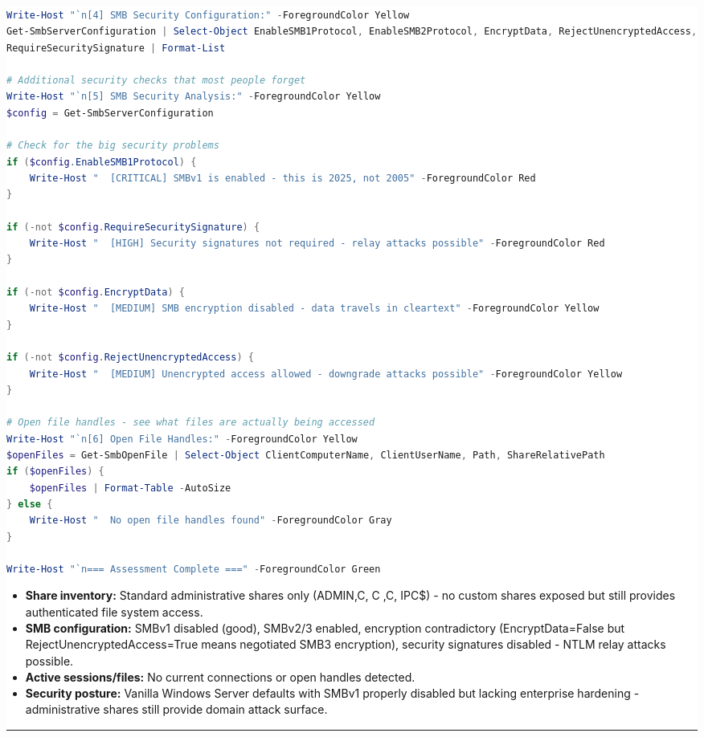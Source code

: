 ```powershell
Write-Host "`n[4] SMB Security Configuration:" -ForegroundColor Yellow
Get-SmbServerConfiguration | Select-Object EnableSMB1Protocol, EnableSMB2Protocol, EncryptData, RejectUnencryptedAccess, RequireSecuritySignature | Format-List

# Additional security checks that most people forget
Write-Host "`n[5] SMB Security Analysis:" -ForegroundColor Yellow
$config = Get-SmbServerConfiguration

# Check for the big security problems
if ($config.EnableSMB1Protocol) {
    Write-Host "  [CRITICAL] SMBv1 is enabled - this is 2025, not 2005" -ForegroundColor Red
}

if (-not $config.RequireSecuritySignature) {
    Write-Host "  [HIGH] Security signatures not required - relay attacks possible" -ForegroundColor Red
}

if (-not $config.EncryptData) {
    Write-Host "  [MEDIUM] SMB encryption disabled - data travels in cleartext" -ForegroundColor Yellow
}

if (-not $config.RejectUnencryptedAccess) {
    Write-Host "  [MEDIUM] Unencrypted access allowed - downgrade attacks possible" -ForegroundColor Yellow
}

# Open file handles - see what files are actually being accessed
Write-Host "`n[6] Open File Handles:" -ForegroundColor Yellow
$openFiles = Get-SmbOpenFile | Select-Object ClientComputerName, ClientUserName, Path, ShareRelativePath
if ($openFiles) {
    $openFiles | Format-Table -AutoSize
} else {
    Write-Host "  No open file handles found" -ForegroundColor Gray
}

Write-Host "`n=== Assessment Complete ===" -ForegroundColor Green
```

- **Share inventory:** Standard administrative shares only (ADMIN,C, C ,C, IPC$) - no custom shares exposed but still provides authenticated file system access.
- **SMB configuration:** SMBv1 disabled (good), SMBv2/3 enabled, encryption contradictory (EncryptData=False but RejectUnencryptedAccess=True means negotiated SMB3 encryption), security signatures disabled - NTLM relay attacks possible.
- **Active sessions/files:** No current connections or open handles detected.
- **Security posture:** Vanilla Windows Server defaults with SMBv1 properly disabled but lacking enterprise hardening - administrative shares still provide domain attack surface.

---
